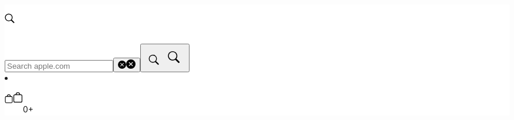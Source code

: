 </span><span class="globalnav-image-compact"><svg height="48" viewBox="0 0 17 48" width="17" xmlns="http://www.w3.org/2000/svg"><path d="m16.2294 29.9556-4.1755-4.0821a6.4711 6.4711 0 1 0 -1.2839 1.2625l4.2005 4.1066a.9.9 0 1 0 1.2588-1.287zm-14.5294-8.0017a5.2455 5.2455 0 1 1 5.2455 5.2527 5.2549 5.2549 0 0 1 -5.2455-5.2527z"></path></svg></span></a><div id="globalnav-submenu-search" aria-labelledby="globalnav-menubutton-link-search" class="globalnav-flyout globalnav-submenu"><div class="globalnav-flyout-scroll-container"><div class="globalnav-flyout-content globalnav-submenu-content"><form action="/us/search" method="get" class="globalnav-searchfield"><div class="globalnav-searchfield-wrapper"><input placeholder="Search apple.com" aria-label="Search apple.com" autocorrect="off" autocapitalize="off" autocomplete="off" spellcheck="false" class="globalnav-searchfield-input"><input id="globalnav-searchfield-src" type="hidden" name="src" value=""><input type="hidden" name="type" value=""><input type="hidden" name="page" value=""><input type="hidden" name="locale" value=""><button aria-label="Clear search" tabindex="-1" type="button" class="globalnav-searchfield-reset"><span class="globalnav-image-regular"><svg height="14" viewBox="0 0 14 14" width="14" xmlns="http://www.w3.org/2000/svg"><path d="m7 .0339a6.9661 6.9661 0 1 0 6.9661 6.9661 6.9661 6.9661 0 0 0 -6.9661-6.9661zm2.798 8.9867a.55.55 0 0 1 -.778.7774l-2.02-2.02-2.02 2.02a.55.55 0 0 1 -.7784-.7774l2.0206-2.0206-2.0204-2.02a.55.55 0 0 1 .7782-.7778l2.02 2.02 2.02-2.02a.55.55 0 0 1 .778.7778l-2.0203 2.02z"></path></svg></span><span class="globalnav-image-compact"><svg height="16" viewBox="0 0 16 16" width="16" xmlns="http://www.w3.org/2000/svg"><path d="m0 8a8.0474 8.0474 0 0 1 7.9922-8 8.0609 8.0609 0 0 1 8.0078 8 8.0541 8.0541 0 0 1 -8 8 8.0541 8.0541 0 0 1 -8-8zm5.6549 3.2863 2.3373-2.353 2.3451 2.353a.6935.6935 0 0 0 .4627.1961.6662.6662 0 0 0 .6667-.6667.6777.6777 0 0 0 -.1961-.4706l-2.3451-2.3373 2.3529-2.3607a.5943.5943 0 0 0 .1961-.4549.66.66 0 0 0 -.6667-.6589.6142.6142 0 0 0 -.447.1961l-2.3686 2.3606-2.353-2.3527a.6152.6152 0 0 0 -.447-.1883.6529.6529 0 0 0 -.6667.651.6264.6264 0 0 0 .1961.4549l2.3451 2.3529-2.3451 2.353a.61.61 0 0 0 -.1961.4549.6661.6661 0 0 0 .6667.6667.6589.6589 0 0 0 .4627-.1961z"></path></svg></span></button><button aria-label="Submit search" tabindex="-1" aria-hidden="true" type="submit" class="globalnav-searchfield-submit"><span class="globalnav-image-regular"><svg height="32" viewBox="0 0 30 32" width="30" xmlns="http://www.w3.org/2000/svg"><path d="m23.3291 23.3066-4.35-4.35c-.0105-.0105-.0247-.0136-.0355-.0235a6.8714 6.8714 0 1 0 -1.5736 1.4969c.0214.0256.03.0575.0542.0815l4.35 4.35a1.1 1.1 0 1 0 1.5557-1.5547zm-15.4507-8.582a5.6031 5.6031 0 1 1 5.603 5.61 5.613 5.613 0 0 1 -5.603-5.61z"></path></svg></span><span class="globalnav-image-compact"><svg width="38" height="40" viewBox="0 0 38 40" xmlns="http://www.w3.org/2000/svg"><path d="m28.6724 27.8633-5.07-5.07c-.0095-.0095-.0224-.0122-.032-.0213a7.9967 7.9967 0 1 0 -1.8711 1.7625c.0254.03.0357.0681.0642.0967l5.07 5.07a1.3 1.3 0 0 0 1.8389-1.8379zm-18.0035-10.0033a6.5447 6.5447 0 1 1 6.545 6.5449 6.5518 6.5518 0 0 1 -6.545-6.5449z"></path></svg></span></button></div><div role="status" aria-live="polite" data-topnav-searchresults-label="total results" class="globalnav-searchresults-count"></div></form><div class="globalnav-searchresults"></div></div></div></div></li><li id="globalnav-bag" data-analytics-region="bag" class="globalnav-item globalnav-bag"><div class="globalnav-bag-wrapper"><a role="button" id="globalnav-menubutton-link-bag" href="/us/shop/goto/bag" aria-label="Shopping Bag" data-globalnav-item-name="bag" data-topnav-flyout-trigger-regular="true" data-topnav-flyout-trigger-compact="true" data-analytics-title="open - bag" class="globalnav-link globalnav-link-bag"><span class="globalnav-image-regular"><svg height="44" viewBox="0 0 14 44" width="14" xmlns="http://www.w3.org/2000/svg"><path d="m11.3535 16.0283h-1.0205a3.4229 3.4229 0 0 0 -3.333-2.9648 3.4229 3.4229 0 0 0 -3.333 2.9648h-1.02a2.1184 2.1184 0 0 0 -2.117 2.1162v7.7155a2.1186 2.1186 0 0 0 2.1162 2.1167h8.707a2.1186 2.1186 0 0 0 2.1168-2.1167v-7.7155a2.1184 2.1184 0 0 0 -2.1165-2.1162zm-4.3535-1.8652a2.3169 2.3169 0 0 1 2.2222 1.8652h-4.4444a2.3169 2.3169 0 0 1 2.2222-1.8652zm5.37 11.6969a1.0182 1.0182 0 0 1 -1.0166 1.0171h-8.7069a1.0182 1.0182 0 0 1 -1.0165-1.0171v-7.7155a1.0178 1.0178 0 0 1 1.0166-1.0166h8.707a1.0178 1.0178 0 0 1 1.0164 1.0166z"></path></svg></span><span class="globalnav-image-compact"><svg height="48" viewBox="0 0 17 48" width="17" xmlns="http://www.w3.org/2000/svg"><path d="m13.4575 16.9268h-1.1353a3.8394 3.8394 0 0 0 -7.6444 0h-1.1353a2.6032 2.6032 0 0 0 -2.6 2.6v8.9232a2.6032 2.6032 0 0 0 2.6 2.6h9.915a2.6032 2.6032 0 0 0 2.6-2.6v-8.9231a2.6032 2.6032 0 0 0 -2.6-2.6001zm-4.9575-2.2768a2.658 2.658 0 0 1 2.6221 2.2764h-5.2442a2.658 2.658 0 0 1 2.6221-2.2764zm6.3574 13.8a1.4014 1.4014 0 0 1 -1.4 1.4h-9.9149a1.4014 1.4014 0 0 1 -1.4-1.4v-8.9231a1.4014 1.4014 0 0 1 1.4-1.4h9.915a1.4014 1.4014 0 0 1 1.4 1.4z"></path></svg></span></a><span aria-hidden="true" data-analytics-title="open - bag" class="globalnav-bag-badge"><span class="globalnav-bag-badge-separator"></span><span class="globalnav-bag-badge-number">0</span><span class="globalnav-bag-badge-unit">+</span></span></div><div id="globalnav-submenu-bag" aria-labelledby="globalnav-menubutton-link-bag" class="globalnav-flyout globalnav-submenu"><div class="globalnav-flyout-scroll-container"><div class="globalnav-flyout-content globalnav-submenu-content"></div></div></div></li></ul><div class="globalnav-menutrigger">